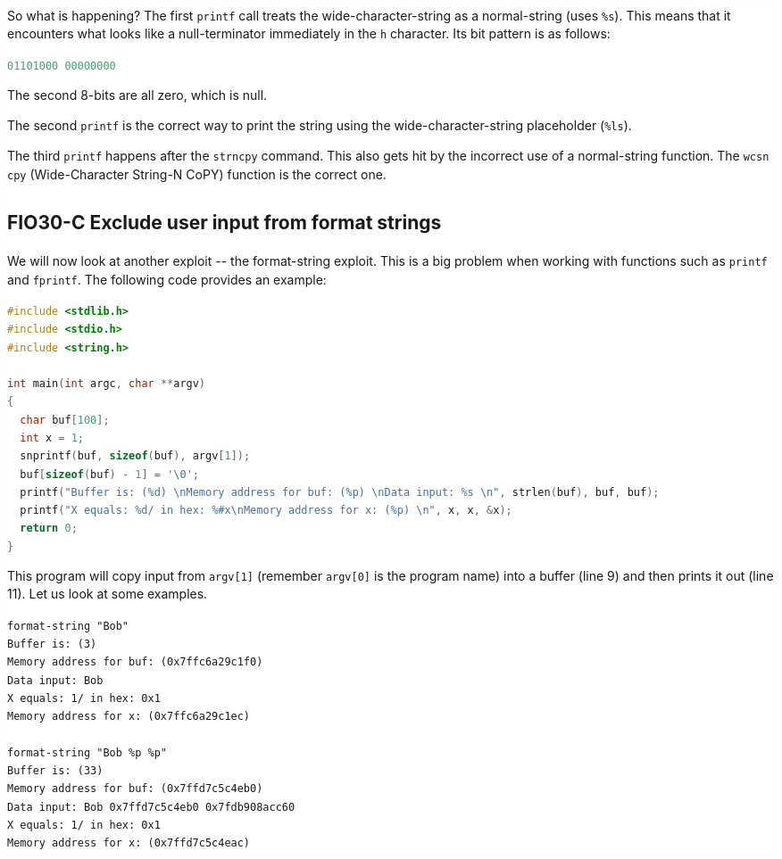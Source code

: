 So what is happening?  The first `printf` call treats the wide-character-string as a normal-string (uses `%s`).  This means that it encounters what looks like a null-terminator immediately in the `h` character.  Its bit pattern is as follows:

```c
01101000 00000000
```

The second 8-bits are all zero, which is null.

The second `printf` is the correct way to print the string using the wide-character-string placeholder (`%ls`).

The third `printf` happens after the `strncpy` command.  This also gets hit by the incorrect use of a normal-string function.  The `wcsncpy` (Wide-Character String-N CoPY) function is the correct one.

## FIO30-C Exclude user input from format strings

We will now look at another exploit -- the format-string exploit.  This is a big problem when working with functions such as `printf` and `fprintf`.  The following code provides an example:

```c
#include <stdlib.h>
#include <stdio.h>
#include <string.h>

int main(int argc, char **argv)
{
  char buf[100];
  int x = 1;
  snprintf(buf, sizeof(buf), argv[1]);
  buf[sizeof(buf) - 1] = '\0';
  printf("Buffer is: (%d) \nMemory address for buf: (%p) \nData input: %s \n", strlen(buf), buf, buf);
  printf("X equals: %d/ in hex: %#x\nMemory address for x: (%p) \n", x, x, &x);
  return 0;
}
```

This program will copy input from `argv[1]` (remember `argv[0]` is the program name) into a buffer (line 9) and then prints it out (line 11).  Let us look at some examples.

```shell
format-string "Bob"
Buffer is: (3) 
Memory address for buf: (0x7ffc6a29c1f0) 
Data input: Bob 
X equals: 1/ in hex: 0x1
Memory address for x: (0x7ffc6a29c1ec)

format-string "Bob %p %p"
Buffer is: (33) 
Memory address for buf: (0x7ffd7c5c4eb0) 
Data input: Bob 0x7ffd7c5c4eb0 0x7fdb908acc60 
X equals: 1/ in hex: 0x1
Memory address for x: (0x7ffd7c5c4eac)
```
